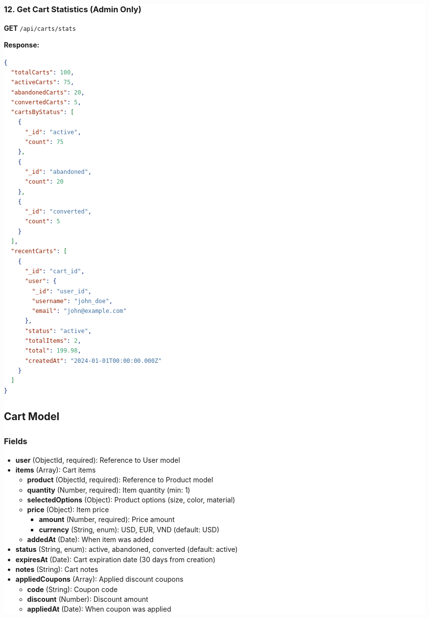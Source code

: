 ### 12. Get Cart Statistics (Admin Only)

**GET** `/api/carts/stats`

**Response:**

```json
{
  "totalCarts": 100,
  "activeCarts": 75,
  "abandonedCarts": 20,
  "convertedCarts": 5,
  "cartsByStatus": [
    {
      "_id": "active",
      "count": 75
    },
    {
      "_id": "abandoned",
      "count": 20
    },
    {
      "_id": "converted",
      "count": 5
    }
  ],
  "recentCarts": [
    {
      "_id": "cart_id",
      "user": {
        "_id": "user_id",
        "username": "john_doe",
        "email": "john@example.com"
      },
      "status": "active",
      "totalItems": 2,
      "total": 199.98,
      "createdAt": "2024-01-01T00:00:00.000Z"
    }
  ]
}
```

## Cart Model

### Fields

- **user** (ObjectId, required): Reference to User model
- **items** (Array): Cart items
  - **product** (ObjectId, required): Reference to Product model
  - **quantity** (Number, required): Item quantity (min: 1)
  - **selectedOptions** (Object): Product options (size, color, material)
  - **price** (Object): Item price
    - **amount** (Number, required): Price amount
    - **currency** (String, enum): USD, EUR, VND (default: USD)
  - **addedAt** (Date): When item was added
- **status** (String, enum): active, abandoned, converted (default: active)
- **expiresAt** (Date): Cart expiration date (30 days from creation)
- **notes** (String): Cart notes
- **appliedCoupons** (Array): Applied discount coupons
  - **code** (String): Coupon code
  - **discount** (Number): Discount amount
  - **appliedAt** (Date): When coupon was applied
